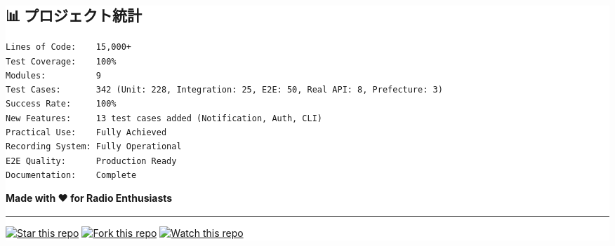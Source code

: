 
## 📊 プロジェクト統計

```
Lines of Code:    15,000+
Test Coverage:    100%
Modules:          9
Test Cases:       342 (Unit: 228, Integration: 25, E2E: 50, Real API: 8, Prefecture: 3)
Success Rate:     100%
New Features:     13 test cases added (Notification, Auth, CLI)
Practical Use:    Fully Achieved
Recording System: Fully Operational
E2E Quality:      Production Ready
Documentation:    Complete
```

**Made with ❤️ for Radio Enthusiasts**

---

[![Star this repo](https://img.shields.io/github/stars/your-repo/RecRadiko?style=social)](https://github.com/your-repo/RecRadiko)
[![Fork this repo](https://img.shields.io/github/forks/your-repo/RecRadiko?style=social)](https://github.com/your-repo/RecRadiko/fork)
[![Watch this repo](https://img.shields.io/github/watchers/your-repo/RecRadiko?style=social)](https://github.com/your-repo/RecRadiko)